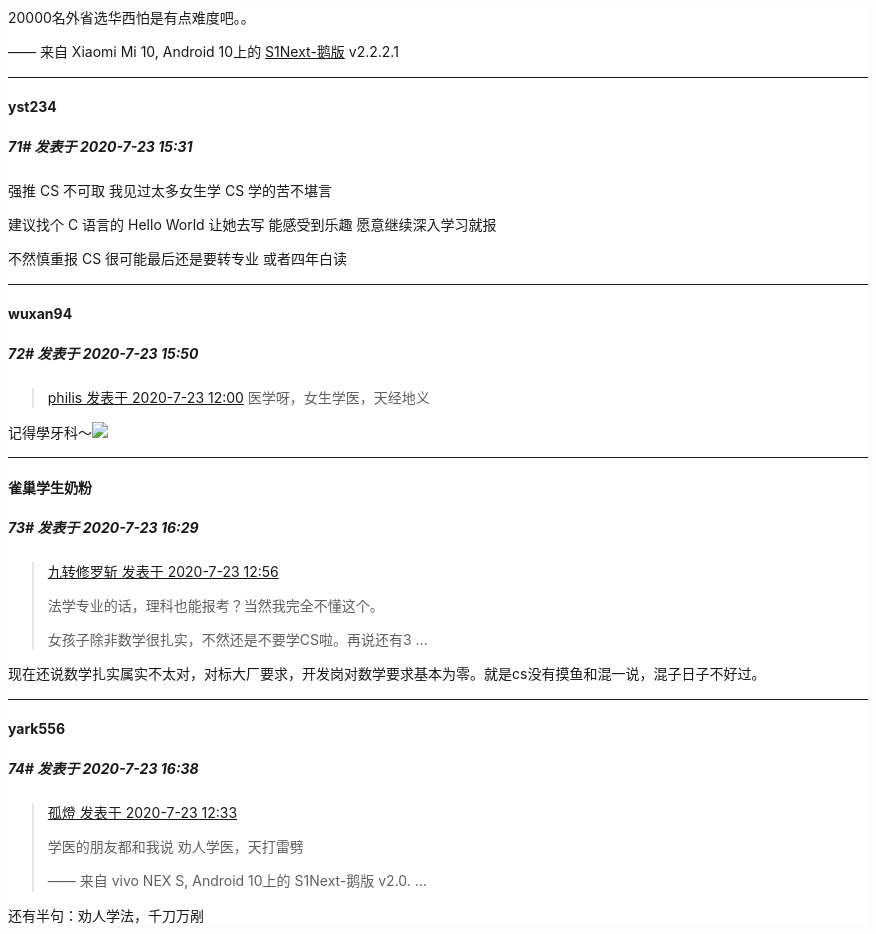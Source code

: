 
20000名外省选华西怕是有点难度吧。。


—— 来自 Xiaomi Mi 10, Android 10上的 [S1Next-鹅版](https://github.com/ykrank/S1-Next/releases) v2.2.2.1


-----

####  yst234  
##### 71#       发表于 2020-7-23 15:31


强推 CS 不可取 我见过太多女生学 CS 学的苦不堪言

建议找个 C 语言的 Hello World 让她去写 能感受到乐趣 愿意继续深入学习就报

不然慎重报 CS 很可能最后还是要转专业 或者四年白读


-----

####  wuxan94  
##### 72#       发表于 2020-7-23 15:50


<blockquote><a href="httphttps://bbs.saraba1st.com/2b/forum.php?mod=redirect&amp;goto=findpost&amp;pid=48192321&amp;ptid=1950716" target="_blank">philis 发表于 2020-7-23 12:00</a>
医学呀，女生学医，天经地义</blockquote>
记得學牙科～<img src="https://static.saraba1st.com/image/smiley/goose2017/033.png" referrerpolicy="no-referrer">


-----

####  雀巢学生奶粉  
##### 73#       发表于 2020-7-23 16:29


<blockquote><a href="httphttps://bbs.saraba1st.com/2b/forum.php?mod=redirect&amp;goto=findpost&amp;pid=48192850&amp;ptid=1950716" target="_blank">九转修罗斩 发表于 2020-7-23 12:56</a>

法学专业的话，理科也能报考？当然我完全不懂这个。

女孩子除非数学很扎实，不然还是不要学CS啦。再说还有3 ...</blockquote>
现在还说数学扎实属实不太对，对标大厂要求，开发岗对数学要求基本为零。就是cs没有摸鱼和混一说，混子日子不好过。


-----

####  yark556  
##### 74#       发表于 2020-7-23 16:38


<blockquote><a href="httphttps://bbs.saraba1st.com/2b/forum.php?mod=redirect&amp;goto=findpost&amp;pid=48192633&amp;ptid=1950716" target="_blank">孤燈 发表于 2020-7-23 12:33</a>

学医的朋友都和我说 劝人学医，天打雷劈


—— 来自 vivo NEX S, Android 10上的 S1Next-鹅版 v2.0. ...</blockquote>
还有半句：劝人学法，千刀万剐

